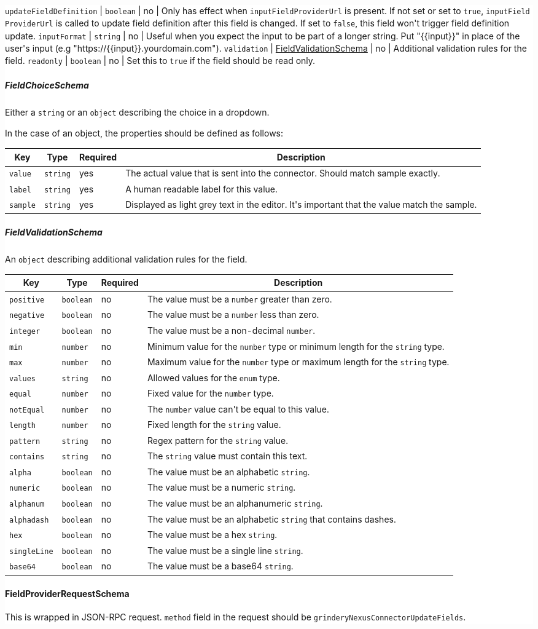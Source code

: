 `updateFieldDefinition` | `boolean` | no | Only has effect when `inputFieldProviderUrl` is present. If not set or set to `true`, `inputFieldProviderUrl` is called to update field definition after this field is changed. If set to `false`, this field won't trigger field definition update.
`inputFormat` | `string` | no | Useful when you expect the input to be part of a longer string. Put "{{input}}" in place of the user's input (e.g "https://{{input}}.yourdomain.com").
`validation` | [FieldValidationSchema](#fieldvalidationschema) | no | Additional validation rules for the field.
`readonly` | `boolean` | no | Set this to `true` if the field should be read only.


##### FieldChoiceSchema

Either a `string` or an `object` describing the choice in a dropdown.

In the case of an object, the properties should be defined as follows:

Key | Type | Required | Description
----|------|----------|------------
`value` | `string` | yes | The actual value that is sent into the connector. Should match sample exactly.
`label` | `string` | yes | A human readable label for this value.
`sample` | `string` | yes | Displayed as light grey text in the editor. It's important that the value match the sample.

##### FieldValidationSchema

An `object` describing additional validation rules for the field.

Key | Type | Required | Description
----|------|----------|------------
`positive` | `boolean` | no | The value must be a `number` greater than zero.
`negative` | `boolean` | no | The  value must be a `number` less than zero.
`integer` | `boolean` | no | The value must be a non-decimal `number`.
`min` | `number` | no | Minimum value for the `number` type or minimum length for the `string` type.
`max` | `number` | no | Maximum value for the `number` type or maximum length for the `string` type.
`values` | `string` | no | Allowed values for the `enum` type.
`equal` | `number` | no | Fixed value for the `number` type.
`notEqual` | `number` | no | The `number` value can't be equal to this value.
`length` | `number` | no | Fixed length for the `string` value.
`pattern` | `string` | no | Regex pattern for the `string` value.
`contains` | `string` | no | The `string` value must contain this text.
`alpha` | `boolean` | no | The value must be an alphabetic `string`.
`numeric` | `boolean` | no | The value must be a numeric `string`.
`alphanum` | `boolean` | no | The value must be an alphanumeric `string`.
`alphadash` | `boolean` | no | The value must be an alphabetic `string` that contains dashes.
`hex` | `boolean` | no | The value must be a hex `string`.
`singleLine` | `boolean` | no | The value must be a single line `string`.
`base64` | `boolean` | no | The value must be a base64 `string`.


#### FieldProviderRequestSchema

This is wrapped in JSON-RPC request. `method` field in the request should be `grinderyNexusConnectorUpdateFields`.
